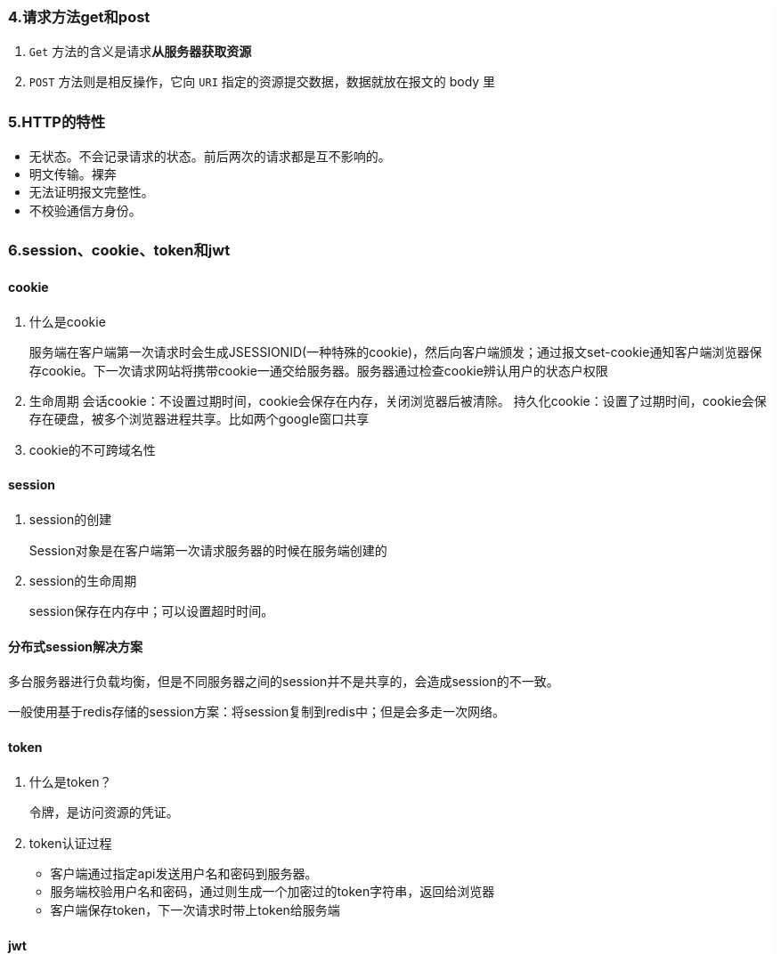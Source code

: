 ### 4.请求方法get和post

1. `Get` 方法的含义是请求**从服务器获取资源**

2. `POST` 方法则是相反操作，它向 `URI` 指定的资源提交数据，数据就放在报文的 body 里

### 5.HTTP的特性

+ 无状态。不会记录请求的状态。前后两次的请求都是互不影响的。
+ 明文传输。裸奔
+ 无法证明报文完整性。
+ 不校验通信方身份。

### 6.session、cookie、token和jwt

#### cookie

1. 什么是cookie

   服务端在客户端第一次请求时会生成JSESSIONID(一种特殊的cookie)，然后向客户端颁发；通过报文set-cookie通知客户端浏览器保存cookie。下一次请求网站将携带cookie一通交给服务器。服务器通过检查cookie辨认用户的状态户权限

2. 生命周期
   会话cookie：不设置过期时间，cookie会保存在内存，关闭浏览器后被清除。
   持久化cookie：设置了过期时间，cookie会保存在硬盘，被多个浏览器进程共享。比如两个google窗口共享

3. cookie的不可跨域名性

#### session

1. session的创建

   Session对象是在客户端第一次请求服务器的时候在服务端创建的

2. session的生命周期

   session保存在内存中；可以设置超时时间。

#### 分布式session解决方案

多台服务器进行负载均衡，但是不同服务器之间的session并不是共享的，会造成session的不一致。

一般使用基于redis存储的session方案：将session复制到redis中；但是会多走一次网络。

#### token

1. 什么是token？

   令牌，是访问资源的凭证。

2. token认证过程

   - 客户端通过指定api发送用户名和密码到服务器。
   - 服务端校验用户名和密码，通过则生成一个加密过的token字符串，返回给浏览器
   - 客户端保存token，下一次请求时带上token给服务端

#### jwt
